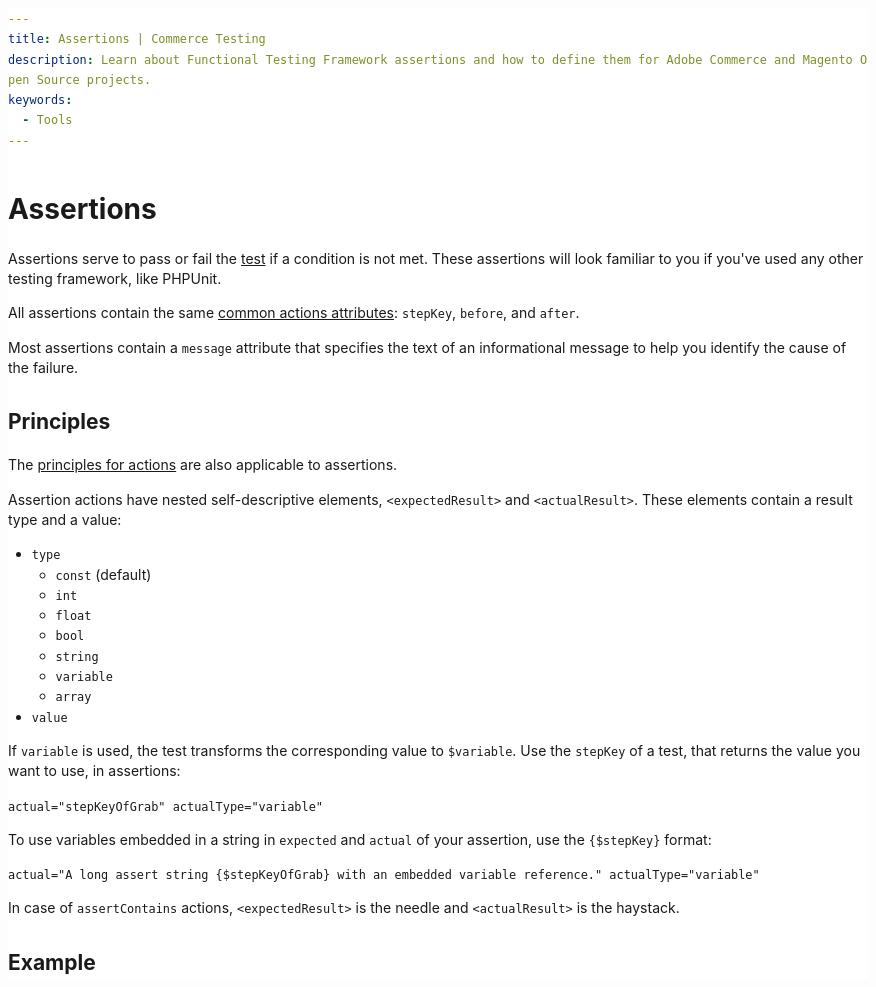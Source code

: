 ```yaml
---
title: Assertions | Commerce Testing
description: Learn about Functional Testing Framework assertions and how to define them for Adobe Commerce and Magento Open Source projects.
keywords:
  - Tools
---
```


# Assertions

Assertions serve to pass or fail the [test](index.md#test) if a condition is not met. These assertions will look familiar to you if you've used any other testing framework, like PHPUnit.

All assertions contain the same [common actions attributes](./actions.md#common-attributes): `stepKey`, `before`, and `after`.

Most assertions contain a `message` attribute that specifies the text of an informational message to help you identify the cause of the failure.

## Principles

The [principles for actions](index.md#principles) are also applicable to assertions.

Assertion actions have nested self-descriptive elements, `<expectedResult>` and `<actualResult>`. These elements contain a result type and a value:

* `type`
  * `const` (default)
  * `int`
  * `float`
  * `bool`
  * `string`
  * `variable`
  * `array`
* `value`

If `variable` is used, the test transforms the corresponding value to `$variable`. Use the `stepKey` of a test, that returns the value you want to use, in assertions:

`actual="stepKeyOfGrab" actualType="variable"`

To use variables embedded in a string in `expected` and `actual` of your assertion, use the `{$stepKey}` format:

`actual="A long assert string {$stepKeyOfGrab} with an embedded variable reference." actualType="variable"`

In case of `assertContains` actions, `<expectedResult>` is the needle and `<actualResult>` is the haystack.

## Example

